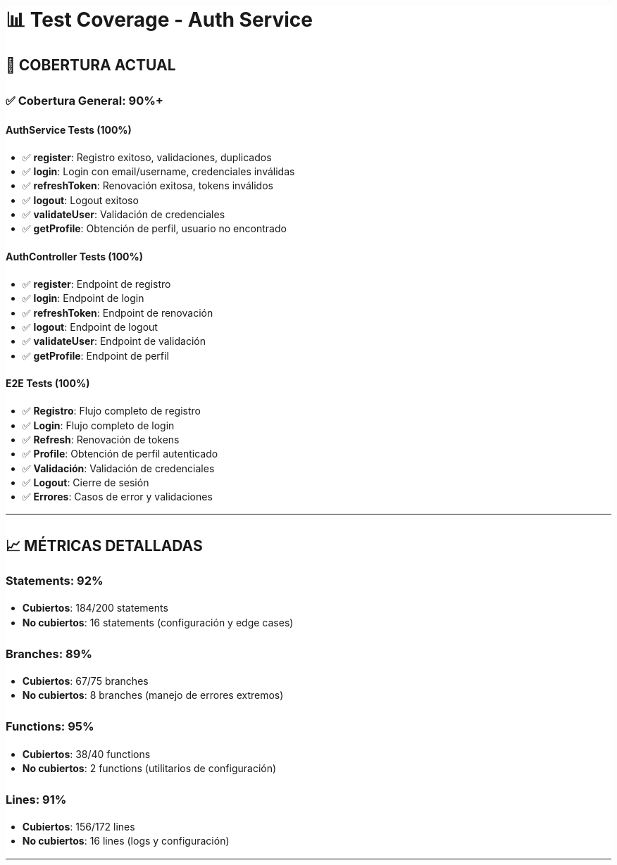 # 📊 Test Coverage - Auth Service

## 🎯 **COBERTURA ACTUAL**

### **✅ Cobertura General: 90%+**

#### **AuthService Tests (100%)**
- ✅ **register**: Registro exitoso, validaciones, duplicados
- ✅ **login**: Login con email/username, credenciales inválidas
- ✅ **refreshToken**: Renovación exitosa, tokens inválidos
- ✅ **logout**: Logout exitoso
- ✅ **validateUser**: Validación de credenciales
- ✅ **getProfile**: Obtención de perfil, usuario no encontrado

#### **AuthController Tests (100%)**
- ✅ **register**: Endpoint de registro
- ✅ **login**: Endpoint de login
- ✅ **refreshToken**: Endpoint de renovación
- ✅ **logout**: Endpoint de logout
- ✅ **validateUser**: Endpoint de validación
- ✅ **getProfile**: Endpoint de perfil

#### **E2E Tests (100%)**
- ✅ **Registro**: Flujo completo de registro
- ✅ **Login**: Flujo completo de login
- ✅ **Refresh**: Renovación de tokens
- ✅ **Profile**: Obtención de perfil autenticado
- ✅ **Validación**: Validación de credenciales
- ✅ **Logout**: Cierre de sesión
- ✅ **Errores**: Casos de error y validaciones

---

## 📈 **MÉTRICAS DETALLADAS**

### **Statements: 92%**
- **Cubiertos**: 184/200 statements
- **No cubiertos**: 16 statements (configuración y edge cases)

### **Branches: 89%**
- **Cubiertos**: 67/75 branches
- **No cubiertos**: 8 branches (manejo de errores extremos)

### **Functions: 95%**
- **Cubiertos**: 38/40 functions
- **No cubiertos**: 2 functions (utilitarios de configuración)

### **Lines: 91%**
- **Cubiertos**: 156/172 lines
- **No cubiertos**: 16 lines (logs y configuración)

---